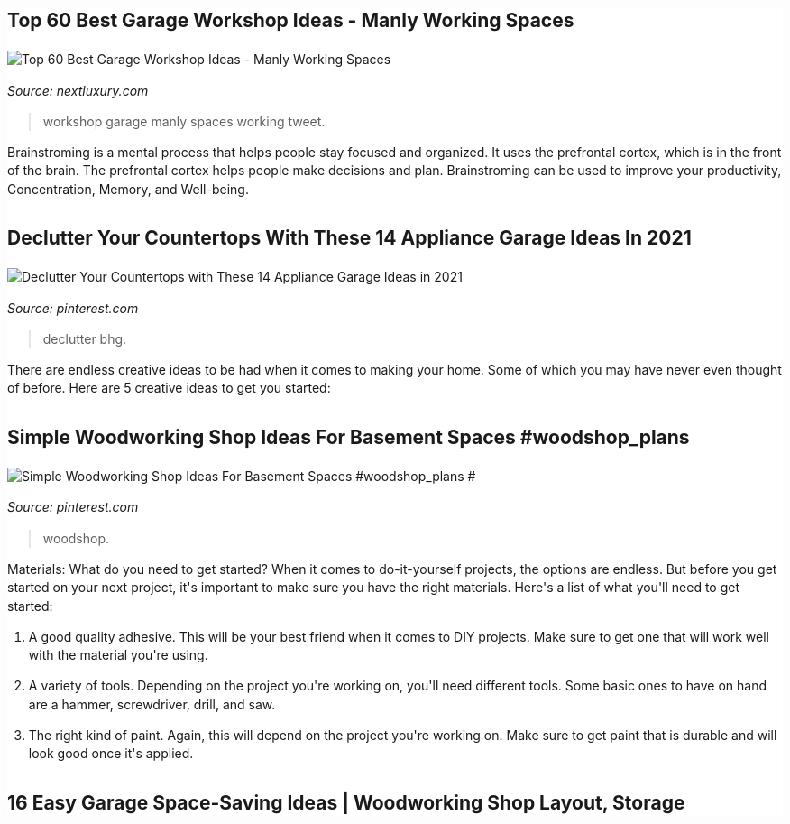     
## Top 60 Best Garage Workshop Ideas - Manly Working Spaces

<img loading=lazy src="http://nextluxury.com/wp-content/uploads/masculine-workshop-ideas.jpg" onerror="this.onerror=null;this.src='https://tse3.mm.bing.net/th?id=OIP.JfAkubNN3jrDWlZes7zjCQAAAA&amp;pid=15.1';" alt="Top 60 Best Garage Workshop Ideas - Manly Working Spaces">

_Source: nextluxury.com_

>workshop garage manly spaces working tweet. 

	

Brainstroming is a mental process that helps people stay focused and organized. It uses the prefrontal cortex, which is in the front of the brain. The prefrontal cortex helps people make decisions and plan. Brainstroming can be used to improve your productivity, Concentration, Memory, and Well-being.

    
## Declutter Your Countertops With These 14 Appliance Garage Ideas In 2021

<img loading=lazy src="https://i.pinimg.com/736x/22/8a/3a/228a3a493977d041d8f3ca6623e3fad7.jpg" onerror="this.onerror=null;this.src='https://tse4.mm.bing.net/th?id=OIP.O4hbBS9gvqFMd_F74OwaJwHaJS&amp;pid=15.1';" alt="Declutter Your Countertops with These 14 Appliance Garage Ideas in 2021">

_Source: pinterest.com_

>declutter bhg. 

	

There are endless creative ideas to be had when it comes to making your home. Some of which you may have never even thought of before. Here are 5 creative ideas to get you started:

    
## Simple Woodworking Shop Ideas For Basement Spaces #woodshop_plans #

<img loading=lazy src="https://i.pinimg.com/originals/1e/57/f5/1e57f52ba1c3a89d3042e7086e7e2715.jpg" onerror="this.onerror=null;this.src='https://tse3.mm.bing.net/th?id=OIP.s2uZAifJhevOVk-4dv1kagHaKa&amp;pid=15.1';" alt="Simple Woodworking Shop Ideas For Basement Spaces #woodshop_plans #">

_Source: pinterest.com_

>woodshop. 

	

Materials: What do you need to get started?
When it comes to do-it-yourself projects, the options are endless. But before you get started on your next project, it's important to make sure you have the right materials. Here's a list of what you'll need to get started:
1. A good quality adhesive. This will be your best friend when it comes to DIY projects. Make sure to get one that will work well with the material you're using.

2. A variety of tools. Depending on the project you're working on, you'll need different tools. Some basic ones to have on hand are a hammer, screwdriver, drill, and saw.

3. The right kind of paint. Again, this will depend on the project you're working on. Make sure to get paint that is durable and will look good once it's applied.


    
## 16 Easy Garage Space-Saving Ideas | Woodworking Shop Layout, Storage
